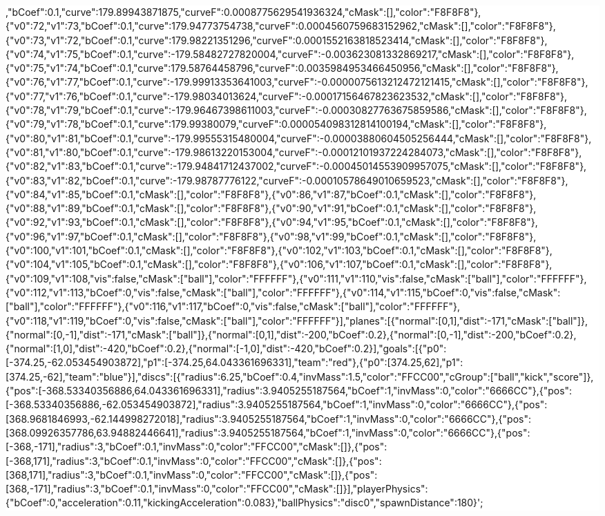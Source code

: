 ,"bCoef":0.1,"curve":179.89943871875,"curveF":0.0008775629541936324,"cMask":[],"color":"F8F8F8"},{"v0":72,"v1":73,"bCoef":0.1,"curve":179.94773754738,"curveF":0.0004560759683152962,"cMask":[],"color":"F8F8F8"},{"v0":73,"v1":72,"bCoef":0.1,"curve":179.98221351296,"curveF":0.0001552163818523414,"cMask":[],"color":"F8F8F8"},{"v0":74,"v1":75,"bCoef":0.1,"curve":-179.58482727820004,"curveF":-0.003623081332869217,"cMask":[],"color":"F8F8F8"},{"v0":75,"v1":74,"bCoef":0.1,"curve":179.58764458796,"curveF":0.0035984953466450956,"cMask":[],"color":"F8F8F8"},{"v0":76,"v1":77,"bCoef":0.1,"curve":-179.99913353641003,"curveF":-0.0000075613212472121415,"cMask":[],"color":"F8F8F8"},{"v0":77,"v1":76,"bCoef":0.1,"curve":-179.98034013624,"curveF":-0.00017156467823623532,"cMask":[],"color":"F8F8F8"},{"v0":78,"v1":79,"bCoef":0.1,"curve":-179.96467398611003,"curveF":-0.00030827763675859586,"cMask":[],"color":"F8F8F8"},{"v0":79,"v1":78,"bCoef":0.1,"curve":179.99380079,"curveF":0.000054098312814100194,"cMask":[],"color":"F8F8F8"},{"v0":80,"v1":81,"bCoef":0.1,"curve":-179.99555315480004,"curveF":-0.00003880604505256444,"cMask":[],"color":"F8F8F8"},{"v0":81,"v1":80,"bCoef":0.1,"curve":-179.98613220153004,"curveF":-0.00012101937224284073,"cMask":[],"color":"F8F8F8"},{"v0":82,"v1":83,"bCoef":0.1,"curve":-179.94841712437002,"curveF":-0.00045014553909957075,"cMask":[],"color":"F8F8F8"},{"v0":83,"v1":82,"bCoef":0.1,"curve":-179.98787776122,"curveF":-0.00010578649010659523,"cMask":[],"color":"F8F8F8"},{"v0":84,"v1":85,"bCoef":0.1,"cMask":[],"color":"F8F8F8"},{"v0":86,"v1":87,"bCoef":0.1,"cMask":[],"color":"F8F8F8"},{"v0":88,"v1":89,"bCoef":0.1,"cMask":[],"color":"F8F8F8"},{"v0":90,"v1":91,"bCoef":0.1,"cMask":[],"color":"F8F8F8"},{"v0":92,"v1":93,"bCoef":0.1,"cMask":[],"color":"F8F8F8"},{"v0":94,"v1":95,"bCoef":0.1,"cMask":[],"color":"F8F8F8"},{"v0":96,"v1":97,"bCoef":0.1,"cMask":[],"color":"F8F8F8"},{"v0":98,"v1":99,"bCoef":0.1,"cMask":[],"color":"F8F8F8"},{"v0":100,"v1":101,"bCoef":0.1,"cMask":[],"color":"F8F8F8"},{"v0":102,"v1":103,"bCoef":0.1,"cMask":[],"color":"F8F8F8"},{"v0":104,"v1":105,"bCoef":0.1,"cMask":[],"color":"F8F8F8"},{"v0":106,"v1":107,"bCoef":0.1,"cMask":[],"color":"F8F8F8"},{"v0":109,"v1":108,"vis":false,"cMask":["ball"],"color":"FFFFFF"},{"v0":111,"v1":110,"vis":false,"cMask":["ball"],"color":"FFFFFF"},{"v0":112,"v1":113,"bCoef":0,"vis":false,"cMask":["ball"],"color":"FFFFFF"},{"v0":114,"v1":115,"bCoef":0,"vis":false,"cMask":["ball"],"color":"FFFFFF"},{"v0":116,"v1":117,"bCoef":0,"vis":false,"cMask":["ball"],"color":"FFFFFF"},{"v0":118,"v1":119,"bCoef":0,"vis":false,"cMask":["ball"],"color":"FFFFFF"}],"planes":[{"normal":[0,1],"dist":-171,"cMask":["ball"]},{"normal":[0,-1],"dist":-171,"cMask":["ball"]},{"normal":[0,1],"dist":-200,"bCoef":0.2},{"normal":[0,-1],"dist":-200,"bCoef":0.2},{"normal":[1,0],"dist":-420,"bCoef":0.2},{"normal":[-1,0],"dist":-420,"bCoef":0.2}],"goals":[{"p0":[-374.25,-62.053454903872],"p1":[-374.25,64.043361696331],"team":"red"},{"p0":[374.25,62],"p1":[374.25,-62],"team":"blue"}],"discs":[{"radius":6.25,"bCoef":0.4,"invMass":1.5,"color":"FFCC00","cGroup":["ball","kick","score"]},{"pos":[-368.53340356886,64.043361696331],"radius":3.9405255187564,"bCoef":1,"invMass":0,"color":"6666CC"},{"pos":[-368.53340356886,-62.053454903872],"radius":3.9405255187564,"bCoef":1,"invMass":0,"color":"6666CC"},{"pos":[368.9681846993,-62.144998272018],"radius":3.9405255187564,"bCoef":1,"invMass":0,"color":"6666CC"},{"pos":[368.09926357786,63.94882446641],"radius":3.9405255187564,"bCoef":1,"invMass":0,"color":"6666CC"},{"pos":[-368,-171],"radius":3,"bCoef":0.1,"invMass":0,"color":"FFCC00","cMask":[]},{"pos":[-368,171],"radius":3,"bCoef":0.1,"invMass":0,"color":"FFCC00","cMask":[]},{"pos":[368,171],"radius":3,"bCoef":0.1,"invMass":0,"color":"FFCC00","cMask":[]},{"pos":[368,-171],"radius":3,"bCoef":0.1,"invMass":0,"color":"FFCC00","cMask":[]}],"playerPhysics":{"bCoef":0,"acceleration":0.11,"kickingAcceleration":0.083},"ballPhysics":"disc0","spawnDistance":180}';